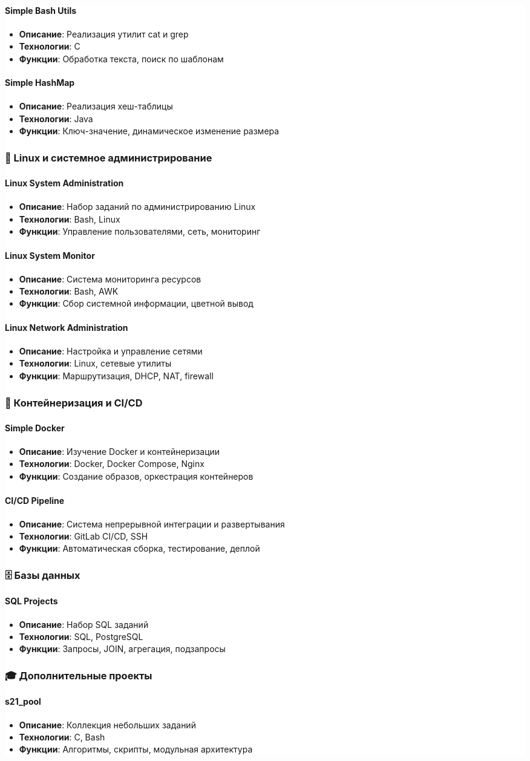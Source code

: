 #### **Simple Bash Utils**
- **Описание**: Реализация утилит cat и grep
- **Технологии**: C
- **Функции**: Обработка текста, поиск по шаблонам

#### **Simple HashMap**
- **Описание**: Реализация хеш-таблицы
- **Технологии**: Java
- **Функции**: Ключ-значение, динамическое изменение размера

### 🐧 Linux и системное администрирование

#### **Linux System Administration**
- **Описание**: Набор заданий по администрированию Linux
- **Технологии**: Bash, Linux
- **Функции**: Управление пользователями, сеть, мониторинг

#### **Linux System Monitor**
- **Описание**: Система мониторинга ресурсов
- **Технологии**: Bash, AWK
- **Функции**: Сбор системной информации, цветной вывод

#### **Linux Network Administration**
- **Описание**: Настройка и управление сетями
- **Технологии**: Linux, сетевые утилиты
- **Функции**: Маршрутизация, DHCP, NAT, firewall

### 🐳 Контейнеризация и CI/CD

#### **Simple Docker**
- **Описание**: Изучение Docker и контейнеризации
- **Технологии**: Docker, Docker Compose, Nginx
- **Функции**: Создание образов, оркестрация контейнеров

#### **CI/CD Pipeline**
- **Описание**: Система непрерывной интеграции и развертывания
- **Технологии**: GitLab CI/CD, SSH
- **Функции**: Автоматическая сборка, тестирование, деплой

### 🗄️ Базы данных

#### **SQL Projects**
- **Описание**: Набор SQL заданий
- **Технологии**: SQL, PostgreSQL
- **Функции**: Запросы, JOIN, агрегация, подзапросы

### 🎓 Дополнительные проекты

#### **s21_pool**
- **Описание**: Коллекция небольших заданий
- **Технологии**: C, Bash
- **Функции**: Алгоритмы, скрипты, модульная архитектура
